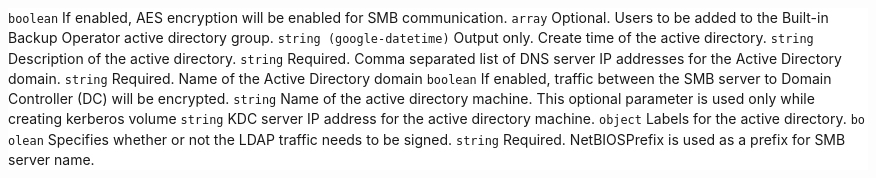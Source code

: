 </tr>
<tr>
    <td><CopyableCode code="aesEncryption" /></td>
    <td><code>boolean</code></td>
    <td>If enabled, AES encryption will be enabled for SMB communication.</td>
</tr>
<tr>
    <td><CopyableCode code="backupOperators" /></td>
    <td><code>array</code></td>
    <td>Optional. Users to be added to the Built-in Backup Operator active directory group.</td>
</tr>
<tr>
    <td><CopyableCode code="createTime" /></td>
    <td><code>string (google-datetime)</code></td>
    <td>Output only. Create time of the active directory.</td>
</tr>
<tr>
    <td><CopyableCode code="description" /></td>
    <td><code>string</code></td>
    <td>Description of the active directory.</td>
</tr>
<tr>
    <td><CopyableCode code="dns" /></td>
    <td><code>string</code></td>
    <td>Required. Comma separated list of DNS server IP addresses for the Active Directory domain.</td>
</tr>
<tr>
    <td><CopyableCode code="domain" /></td>
    <td><code>string</code></td>
    <td>Required. Name of the Active Directory domain</td>
</tr>
<tr>
    <td><CopyableCode code="encryptDcConnections" /></td>
    <td><code>boolean</code></td>
    <td>If enabled, traffic between the SMB server to Domain Controller (DC) will be encrypted.</td>
</tr>
<tr>
    <td><CopyableCode code="kdcHostname" /></td>
    <td><code>string</code></td>
    <td>Name of the active directory machine. This optional parameter is used only while creating kerberos volume</td>
</tr>
<tr>
    <td><CopyableCode code="kdcIp" /></td>
    <td><code>string</code></td>
    <td>KDC server IP address for the active directory machine.</td>
</tr>
<tr>
    <td><CopyableCode code="labels" /></td>
    <td><code>object</code></td>
    <td>Labels for the active directory.</td>
</tr>
<tr>
    <td><CopyableCode code="ldapSigning" /></td>
    <td><code>boolean</code></td>
    <td>Specifies whether or not the LDAP traffic needs to be signed.</td>
</tr>
<tr>
    <td><CopyableCode code="netBiosPrefix" /></td>
    <td><code>string</code></td>
    <td>Required. NetBIOSPrefix is used as a prefix for SMB server name.</td>
</tr>
<tr>
    <td><CopyableCode code="nfsUsersWithLdap" /></td>